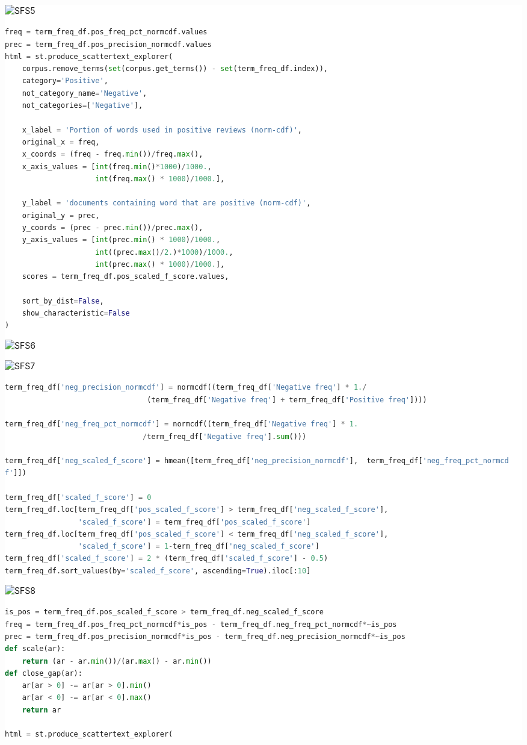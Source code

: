 ![SFS5](https://raw.githubusercontent.com/JasonKessler/jasonkessler.github.io/master/scaledfscoreimgs/sfs5.png)

```python
freq = term_freq_df.pos_freq_pct_normcdf.values
prec = term_freq_df.pos_precision_normcdf.values
html = st.produce_scattertext_explorer(
    corpus.remove_terms(set(corpus.get_terms()) - set(term_freq_df.index)),
    category='Positive',
    not_category_name='Negative',
    not_categories=['Negative'],
    
    x_label = 'Portion of words used in positive reviews (norm-cdf)',
    original_x = freq,
    x_coords = (freq - freq.min())/freq.max(),
    x_axis_values = [int(freq.min()*1000)/1000., 
                     int(freq.max() * 1000)/1000.],
    
    y_label = 'documents containing word that are positive (norm-cdf)',    
    original_y = prec,
    y_coords = (prec - prec.min())/prec.max(),
    y_axis_values = [int(prec.min() * 1000)/1000., 
                     int((prec.max()/2.)*1000)/1000., 
                     int(prec.max() * 1000)/1000.],
    scores = term_freq_df.pos_scaled_f_score.values,
    
    sort_by_dist=False,
    show_characteristic=False
)
```
![SFS6](https://raw.githubusercontent.com/JasonKessler/jasonkessler.github.io/master/scaledfscoreimgs/sfs6.png)

![SFS7](https://raw.githubusercontent.com/JasonKessler/jasonkessler.github.io/master/scaledfscoreimgs/sfs7.png)
```python
term_freq_df['neg_precision_normcdf'] = normcdf((term_freq_df['Negative freq'] * 1./
                                 (term_freq_df['Negative freq'] + term_freq_df['Positive freq'])))

term_freq_df['neg_freq_pct_normcdf'] = normcdf((term_freq_df['Negative freq'] * 1.
                                /term_freq_df['Negative freq'].sum()))

term_freq_df['neg_scaled_f_score'] = hmean([term_freq_df['neg_precision_normcdf'],  term_freq_df['neg_freq_pct_normcdf']])

term_freq_df['scaled_f_score'] = 0
term_freq_df.loc[term_freq_df['pos_scaled_f_score'] > term_freq_df['neg_scaled_f_score'], 
                 'scaled_f_score'] = term_freq_df['pos_scaled_f_score']
term_freq_df.loc[term_freq_df['pos_scaled_f_score'] < term_freq_df['neg_scaled_f_score'], 
                 'scaled_f_score'] = 1-term_freq_df['neg_scaled_f_score']
term_freq_df['scaled_f_score'] = 2 * (term_freq_df['scaled_f_score'] - 0.5)
term_freq_df.sort_values(by='scaled_f_score', ascending=True).iloc[:10]
```
![SFS8](https://raw.githubusercontent.com/JasonKessler/jasonkessler.github.io/master/scaledfscoreimgs/sfs8.png)
```python
is_pos = term_freq_df.pos_scaled_f_score > term_freq_df.neg_scaled_f_score
freq = term_freq_df.pos_freq_pct_normcdf*is_pos - term_freq_df.neg_freq_pct_normcdf*~is_pos
prec = term_freq_df.pos_precision_normcdf*is_pos - term_freq_df.neg_precision_normcdf*~is_pos
def scale(ar): 
    return (ar - ar.min())/(ar.max() - ar.min())
def close_gap(ar): 
    ar[ar > 0] -= ar[ar > 0].min()
    ar[ar < 0] -= ar[ar < 0].max()
    return ar

html = st.produce_scattertext_explorer(
```